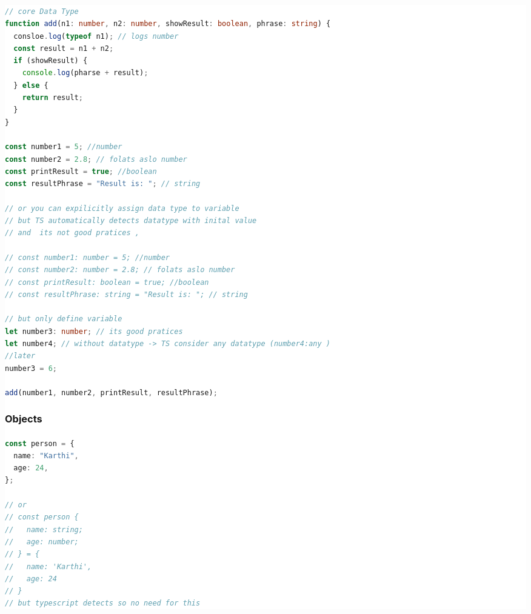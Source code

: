 ```ts
// core Data Type
function add(n1: number, n2: number, showResult: boolean, phrase: string) {
  consloe.log(typeof n1); // logs number
  const result = n1 + n2;
  if (showResult) {
    console.log(pharse + result);
  } else {
    return result;
  }
}

const number1 = 5; //number
const number2 = 2.8; // folats aslo number
const printResult = true; //boolean
const resultPhrase = "Result is: "; // string

// or you can expilicitly assign data type to variable
// but TS automatically detects datatype with inital value
// and  its not good pratices ,

// const number1: number = 5; //number
// const number2: number = 2.8; // folats aslo number
// const printResult: boolean = true; //boolean
// const resultPhrase: string = "Result is: "; // string

// but only define variable
let number3: number; // its good pratices
let number4; // without datatype -> TS consider any datatype (number4:any )
//later
number3 = 6;

add(number1, number2, printResult, resultPhrase);
```

### Objects

```ts
const person = {
  name: "Karthi",
  age: 24,
};

// or
// const person {
//   name: string;
//   age: number;
// } = {
//   name: 'Karthi',
//   age: 24
// }
// but typescript detects so no need for this
```
